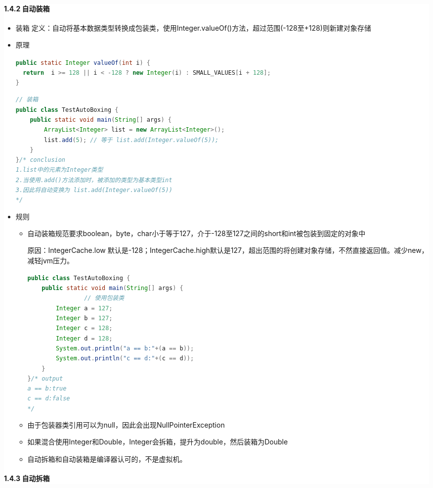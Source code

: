 #### 1.4.2 自动装箱

- 装箱 定义：自动将基本数据类型转换成包装类，使用Integer.valueOf()方法，超过范围(-128至+128)则新建对象存储

- 原理

  ```java
  public static Integer valueOf(int i) {
  	return  i >= 128 || i < -128 ? new Integer(i) : SMALL_VALUES[i + 128];
  }
  ```

  

  ```java
  // 装箱
  public class TestAutoBoxing {
      public static void main(String[] args) {
          ArrayList<Integer> list = new ArrayList<Integer>();
          list.add(5); // 等于 list.add(Integer.valueOf(5));
      }
  }/* conclusion
  1.list中的元素为Integer类型
  2.当使用.add()方法添加时，被添加的类型为基本类型int
  3.因此将自动变换为 list.add(Integer.valueOf(5))
  */
  ```

- 规则

  - 自动装箱规范要求boolean，byte，char小于等于127，介于-128至127之间的short和int被包装到固定的对象中

    原因：IntegerCache.low 默认是-128；IntegerCache.high默认是127，超出范围的将创建对象存储，不然直接返回值。减少new，减轻jvm压力。

    ```java
    public class TestAutoBoxing {
        public static void main(String[] args) {
    				// 使用包装类
            Integer a = 127;
            Integer b = 127;
            Integer c = 128;
            Integer d = 128;
            System.out.println("a == b:"+(a == b));
            System.out.println("c == d:"+(c == d));
        }
    }/* output
    a == b:true
    c == d:false
    */
    ```

  - 由于包装器类引用可以为null，因此会出现NullPointerException

  - 如果混合使用Integer和Double，Integer会拆箱，提升为double，然后装箱为Double

  - 自动拆箱和自动装箱是编译器认可的，不是虚拟机。

#### 1.4.3 自动拆箱
